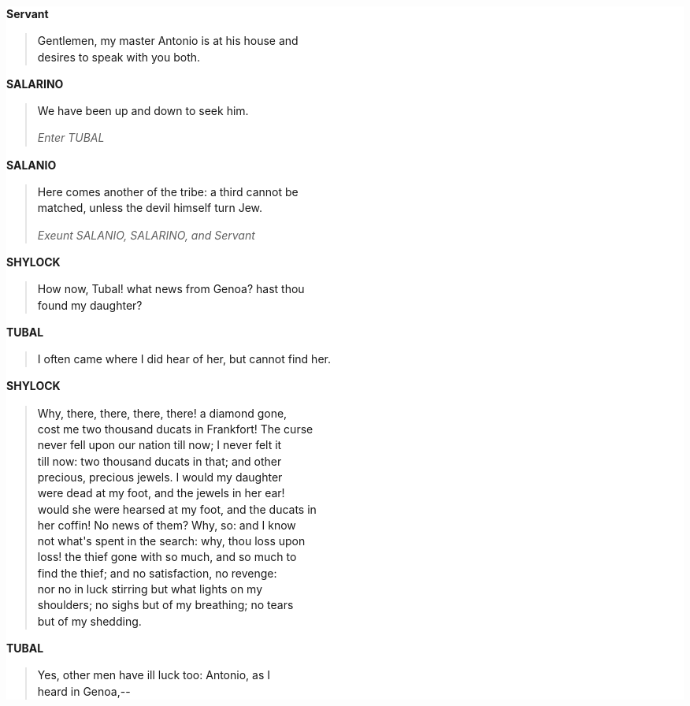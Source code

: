 <A NAME=speech20><b>Servant</b></a>
<blockquote>
<A NAME=69>Gentlemen, my master Antonio is at his house and</A><br>
<A NAME=70>desires to speak with you both.</A><br>
</blockquote>

<A NAME=speech21><b>SALARINO</b></a>
<blockquote>
<A NAME=71>We have been up and down to seek him.</A><br>
<p><i>Enter TUBAL</i></p>
</blockquote>

<A NAME=speech22><b>SALANIO</b></a>
<blockquote>
<A NAME=72>Here comes another of the tribe: a third cannot be</A><br>
<A NAME=73>matched, unless the devil himself turn Jew.</A><br>
<p><i>Exeunt SALANIO, SALARINO, and Servant</i></p>
</blockquote>

<A NAME=speech23><b>SHYLOCK</b></a>
<blockquote>
<A NAME=74>How now, Tubal! what news from Genoa? hast thou</A><br>
<A NAME=75>found my daughter?</A><br>
</blockquote>

<A NAME=speech24><b>TUBAL</b></a>
<blockquote>
<A NAME=76>I often came where I did hear of her, but cannot find her.</A><br>
</blockquote>

<A NAME=speech25><b>SHYLOCK</b></a>
<blockquote>
<A NAME=77>Why, there, there, there, there! a diamond gone,</A><br>
<A NAME=78>cost me two thousand ducats in Frankfort! The curse</A><br>
<A NAME=79>never fell upon our nation till now; I never felt it</A><br>
<A NAME=80>till now: two thousand ducats in that; and other</A><br>
<A NAME=81>precious, precious jewels. I would my daughter</A><br>
<A NAME=82>were dead at my foot, and the jewels in her ear!</A><br>
<A NAME=83>would she were hearsed at my foot, and the ducats in</A><br>
<A NAME=84>her coffin! No news of them? Why, so: and I know</A><br>
<A NAME=85>not what's spent in the search: why, thou loss upon</A><br>
<A NAME=86>loss! the thief gone with so much, and so much to</A><br>
<A NAME=87>find the thief; and no satisfaction, no revenge:</A><br>
<A NAME=88>nor no in luck stirring but what lights on my</A><br>
<A NAME=89>shoulders; no sighs but of my breathing; no tears</A><br>
<A NAME=90>but of my shedding.</A><br>
</blockquote>

<A NAME=speech26><b>TUBAL</b></a>
<blockquote>
<A NAME=91>Yes, other men have ill luck too: Antonio, as I</A><br>
<A NAME=92>heard in Genoa,--</A><br>
</blockquote>

